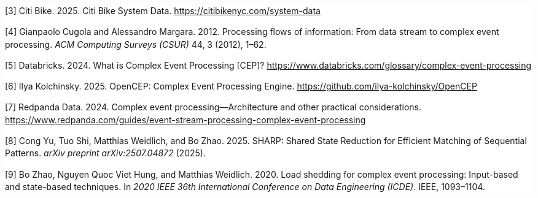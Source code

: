 [3] Citi Bike. 2025. Citi Bike System Data. https://citibikenyc.com/system-data

[4] Gianpaolo Cugola and Alessandro Margara. 2012. Processing flows of information: From data stream to complex event processing. *ACM Computing Surveys (CSUR)* 44, 3 (2012), 1–62.

[5] Databricks. 2024. What is Complex Event Processing [CEP]? https://www.databricks.com/glossary/complex-event-processing

[6] Ilya Kolchinsky. 2025. OpenCEP: Complex Event Processing Engine. https://github.com/ilya-kolchinsky/OpenCEP

[7] Redpanda Data. 2024. Complex event processing—Architecture and other practical considerations. https://www.redpanda.com/guides/event-stream-processing-complex-event-processing

[8] Cong Yu, Tuo Shi, Matthias Weidlich, and Bo Zhao. 2025. SHARP: Shared State Reduction for Efficient Matching of Sequential Patterns. *arXiv preprint arXiv:2507.04872* (2025).

[9] Bo Zhao, Nguyen Quoc Viet Hung, and Matthias Weidlich. 2020. Load shedding for complex event processing: Input-based and state-based techniques. In *2020 IEEE 36th International Conference on Data Engineering (ICDE)*. IEEE, 1093–1104.
